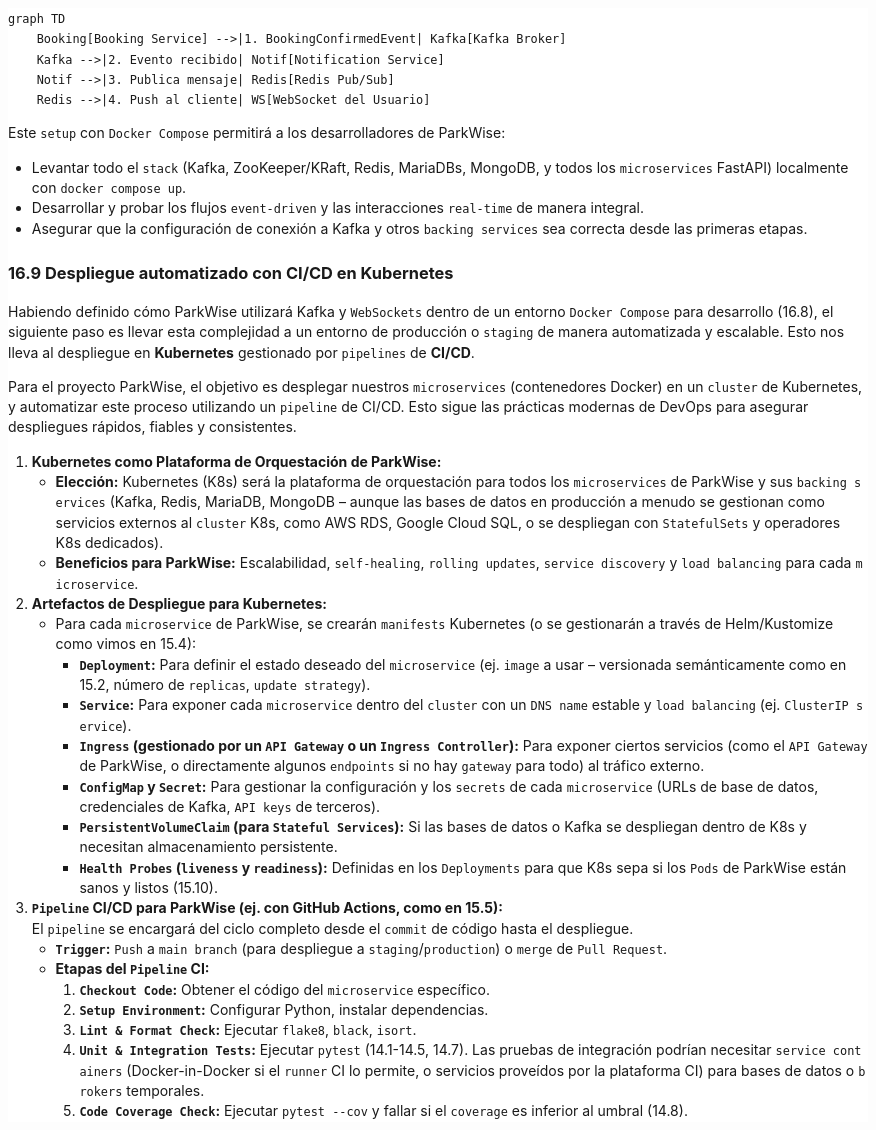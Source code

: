 ```mermaid
graph TD
    Booking[Booking Service] -->|1. BookingConfirmedEvent| Kafka[Kafka Broker]
    Kafka -->|2. Evento recibido| Notif[Notification Service]
    Notif -->|3. Publica mensaje| Redis[Redis Pub/Sub]
    Redis -->|4. Push al cliente| WS[WebSocket del Usuario]

```

Este `setup` con `Docker Compose` permitirá a los desarrolladores de ParkWise:

* Levantar todo el `stack` (Kafka, ZooKeeper/KRaft, Redis, MariaDBs, MongoDB, y todos los `microservices` FastAPI) localmente con `docker compose up`.
* Desarrollar y probar los flujos `event-driven` y las interacciones `real-time` de manera integral.
* Asegurar que la configuración de conexión a Kafka y otros `backing services` sea correcta desde las primeras etapas.


### 16.9 Despliegue automatizado con CI/CD en Kubernetes

Habiendo definido cómo ParkWise utilizará Kafka y `WebSockets` dentro de un entorno `Docker Compose` para desarrollo (16.8), el siguiente paso es llevar esta complejidad a un entorno de producción o `staging` de manera automatizada y escalable. Esto nos lleva al despliegue en **Kubernetes** gestionado por `pipelines` de **CI/CD**.


Para el proyecto ParkWise, el objetivo es desplegar nuestros `microservices` (contenedores Docker) en un `cluster` de Kubernetes, y automatizar este proceso utilizando un `pipeline` de CI/CD. Esto sigue las prácticas modernas de DevOps para asegurar despliegues rápidos, fiables y consistentes.

1. **Kubernetes como Plataforma de Orquestación de ParkWise:**
   * **Elección:** Kubernetes (K8s) será la plataforma de orquestación para todos los `microservices` de ParkWise y sus `backing services` (Kafka, Redis, MariaDB, MongoDB – aunque las bases de datos en producción a menudo se gestionan como servicios externos al `cluster` K8s, como AWS RDS, Google Cloud SQL, o se despliegan con `StatefulSets` y operadores K8s dedicados).
   * **Beneficios para ParkWise:** Escalabilidad, `self-healing`, `rolling updates`, `service discovery` y `load balancing` para cada `microservice`.
2. **Artefactos de Despliegue para Kubernetes:**
   * Para cada `microservice` de ParkWise, se crearán `manifests` Kubernetes (o se gestionarán a través de Helm/Kustomize como vimos en 15.4):
     * **`Deployment`:** Para definir el estado deseado del `microservice` (ej. `image` a usar – versionada semánticamente como en 15.2, número de `replicas`, `update strategy`).
     * **`Service`:** Para exponer cada `microservice` dentro del `cluster` con un `DNS name` estable y `load balancing` (ej. `ClusterIP service`).
     * **`Ingress` (gestionado por un `API Gateway` o un `Ingress Controller`):** Para exponer ciertos servicios (como el `API Gateway` de ParkWise, o directamente algunos `endpoints` si no hay `gateway` para todo) al tráfico externo.
     * **`ConfigMap` y `Secret`:** Para gestionar la configuración y los `secrets` de cada `microservice` (URLs de base de datos, credenciales de Kafka, `API keys` de terceros).
     * **`PersistentVolumeClaim` (para `Stateful Services`):** Si las bases de datos o Kafka se despliegan dentro de K8s y necesitan almacenamiento persistente.
     * **`Health Probes` (`liveness` y `readiness`):** Definidas en los `Deployments` para que K8s sepa si los `Pods` de ParkWise están sanos y listos (15.10).
3. **`Pipeline` CI/CD para ParkWise (ej. con GitHub Actions, como en 15.5):**\
   El `pipeline` se encargará del ciclo completo desde el `commit` de código hasta el despliegue.
   * **`Trigger`:** `Push` a `main branch` (para despliegue a `staging`/`production`) o `merge` de `Pull Request`.
   * **Etapas del `Pipeline` CI:**
     1. **`Checkout Code`:** Obtener el código del `microservice` específico.
     2. **`Setup Environment`:** Configurar Python, instalar dependencias.
     3. **`Lint & Format Check`:** Ejecutar `flake8`, `black`, `isort`.
     4. **`Unit & Integration Tests`:** Ejecutar `pytest` (14.1-14.5, 14.7). Las pruebas de integración podrían necesitar `service containers` (Docker-in-Docker si el `runner` CI lo permite, o servicios proveídos por la plataforma CI) para bases de datos o `brokers` temporales.
     5. **`Code Coverage Check`:** Ejecutar `pytest --cov` y fallar si el `coverage` es inferior al umbral (14.8).